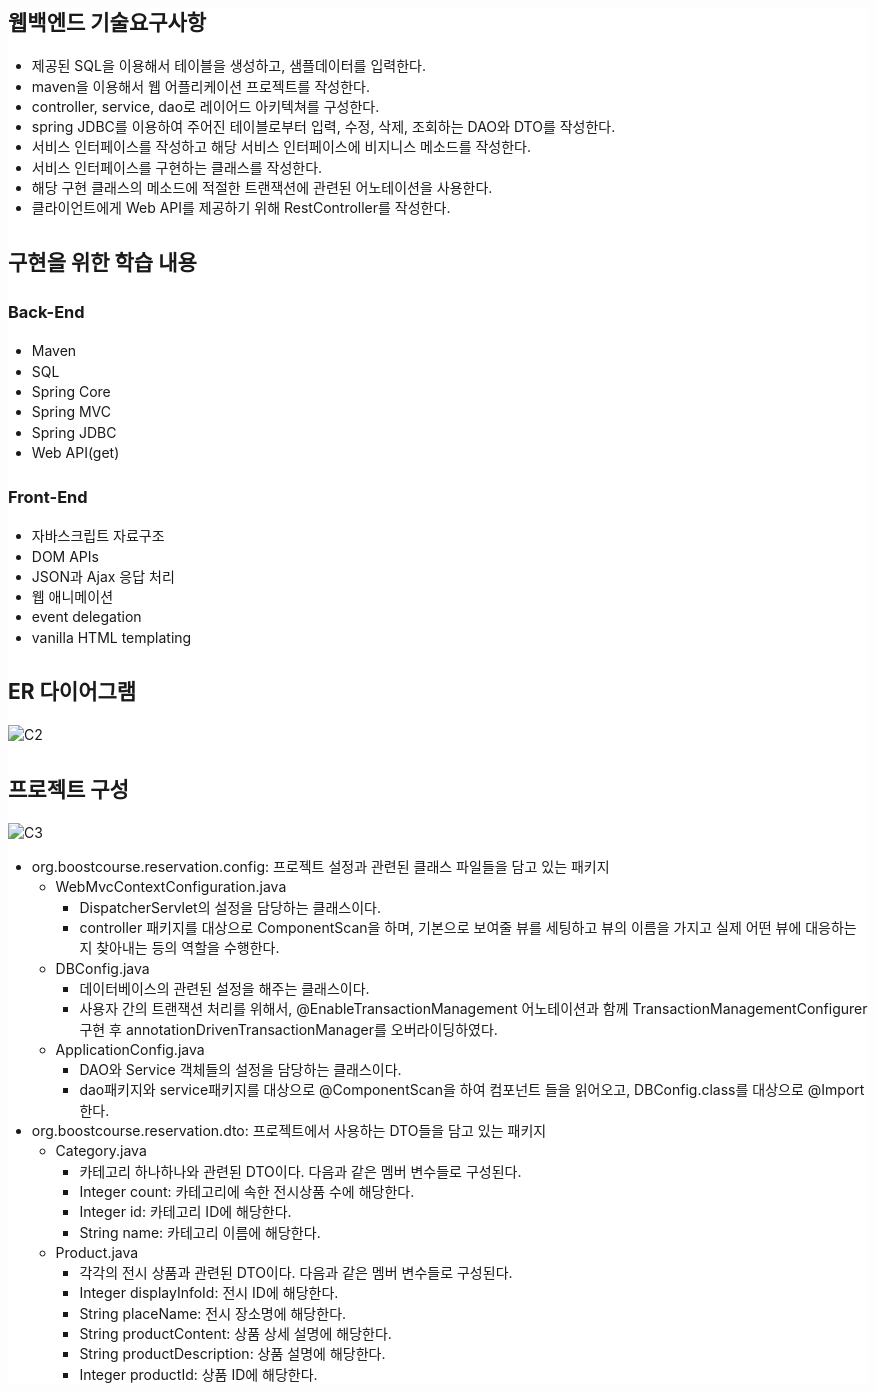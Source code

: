 
## 웹백엔드 기술요구사항

- 제공된 SQL을 이용해서 테이블을 생성하고, 샘플데이터를 입력한다.
- maven을 이용해서 웹 어플리케이션 프로젝트를 작성한다.
- controller, service, dao로 레이어드 아키텍쳐를 구성한다.
- spring JDBC를 이용하여 주어진 테이블로부터 입력, 수정, 삭제, 조회하는 DAO와 DTO를 작성한다.
- 서비스 인터페이스를 작성하고 해당 서비스 인터페이스에 비지니스 메소드를 작성한다.
- 서비스 인터페이스를 구현하는 클래스를 작성한다.
- 해당 구현 클래스의 메소드에 적절한 트랜잭션에 관련된 어노테이션을 사용한다.
- 클라이언트에게 Web API를 제공하기 위해 RestController를 작성한다.

## 구현을 위한 학습 내용
### Back-End
- Maven
- SQL
- Spring Core
- Spring MVC
- Spring JDBC
- Web API(get)

### Front-End
- 자바스크립트 자료구조
- DOM APIs
- JSON과 Ajax 응답 처리
- 웹 애니메이션
- event delegation
- vanilla HTML templating

## ER 다이어그램
![C2](https://user-images.githubusercontent.com/79515820/150718045-886fcb1f-cf4a-42ef-8553-f22021db2895.png)

## 프로젝트 구성
![C3](https://user-images.githubusercontent.com/79515820/150718041-7700b527-61bd-4558-977e-923f482fa53a.png)
- org.boostcourse.reservation.config: 프로젝트 설정과 관련된 클래스 파일들을 담고 있는 패키지
	- WebMvcContextConfiguration.java
		- DispatcherServlet의 설정을 담당하는 클래스이다.
		- controller 패키지를 대상으로 ComponentScan을 하며, 기본으로 보여줄 뷰를 세팅하고 뷰의 이름을 가지고 실제 어떤 뷰에 대응하는지 찾아내는 등의 역할을 수행한다.
	- DBConfig.java
		- 데이터베이스의 관련된 설정을 해주는 클래스이다.
		-  사용자 간의 트랜잭션 처리를 위해서, @EnableTransactionManagement 어노테이션과 함께 TransactionManagementConfigurer 구현 후 annotationDrivenTransactionManager를 오버라이딩하였다.
	- ApplicationConfig.java
		- DAO와 Service 객체들의 설정을 담당하는 클래스이다.
		- dao패키지와 service패키지를 대상으로 @ComponentScan을 하여 컴포넌트 들을 읽어오고, DBConfig.class를 대상으로 @Import한다.
- org.boostcourse.reservation.dto: 프로젝트에서 사용하는 DTO들을 담고 있는 패키지
	- Category.java
		- 카테고리 하나하나와 관련된 DTO이다. 다음과 같은 멤버 변수들로 구성된다.
		- Integer count: 카테고리에 속한 전시상품 수에 해당한다.
		- Integer id: 카테고리 ID에 해당한다.
		- String name: 카테고리 이름에 해당한다. 
	- Product.java
		- 각각의 전시 상품과 관련된 DTO이다. 다음과 같은 멤버 변수들로 구성된다.
		- Integer displayInfoId: 전시 ID에 해당한다.
		- String placeName: 전시 장소명에 해당한다.
		- String productContent: 상품 상세 설명에 해당한다.
		- String productDescription: 상품 설명에 해당한다.
		- Integer productId: 상품 ID에 해당한다.